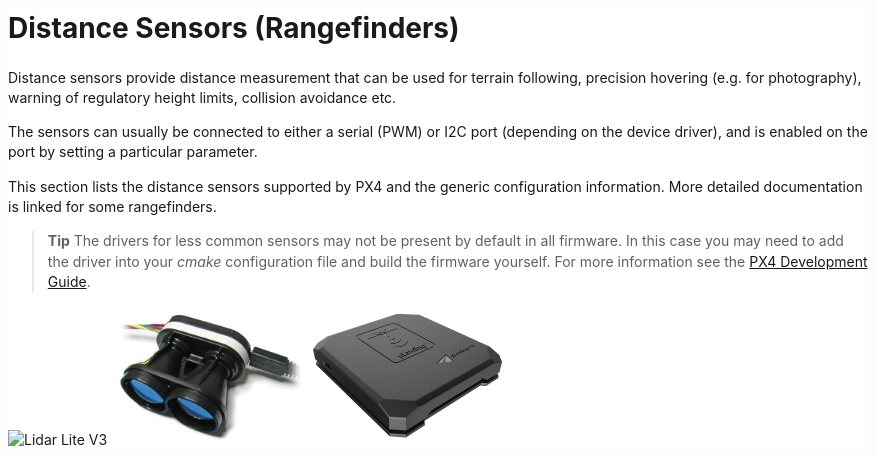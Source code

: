 # Distance Sensors (Rangefinders)

Distance sensors provide distance measurement that can be used for terrain following, precision hovering (e.g. for photography), warning of regulatory height limits, collision avoidance etc.

The sensors can usually be connected to either a serial (PWM) or I2C port (depending on the device driver), and is enabled on the port by setting a particular parameter.

This section lists the distance sensors supported by PX4 and the generic configuration information. More detailed documentation is linked for some rangefinders.

> **Tip** The drivers for less common sensors may not be present by default in all firmware. In this case you may need to add the driver into your *cmake* configuration file and build the firmware yourself. For more information see the [PX4 Development Guide](https://dev.px4.io/en/setup/building_px4.html).


<img src="../../assets/hardware/sensors/lidar_lite_v3.jpg" alt="Lidar Lite V3" width="200px" /><img src="../../assets/hardware/sensors/sf11c_120_m.jpg" alt="LightWare SF11/C Lidar" width="200px" /><img src="../../assets/hardware/sensors/uLanding_lite_1.jpg" alt="Aerotenna uLanding" width="200px" />

